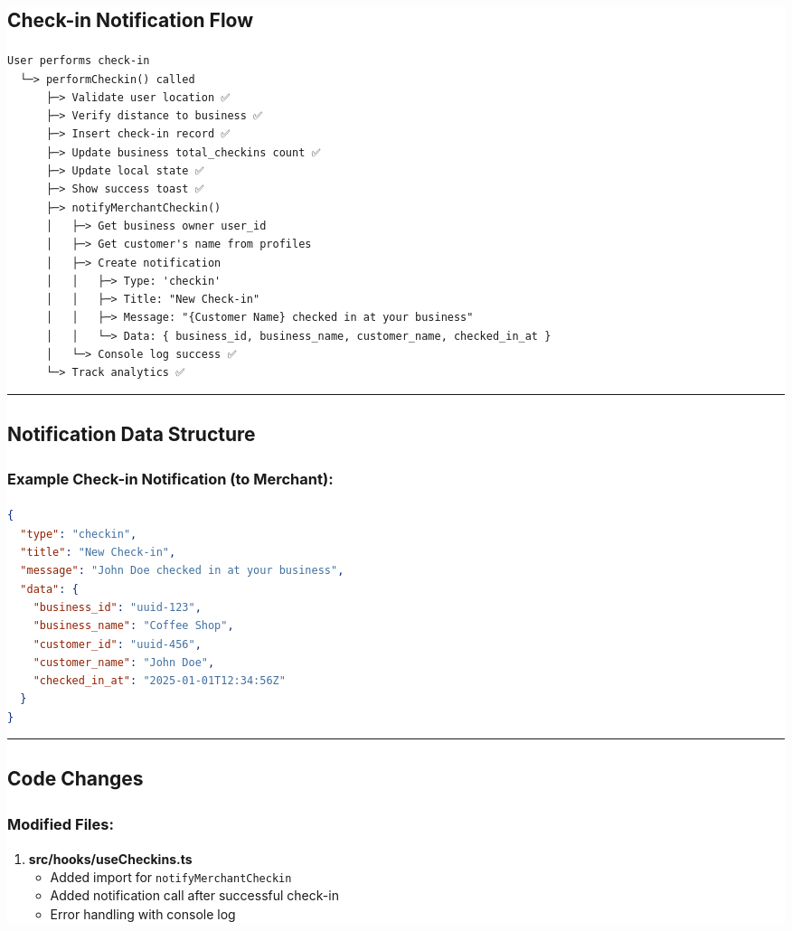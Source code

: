 ## Check-in Notification Flow

```
User performs check-in
  └─> performCheckin() called
      ├─> Validate user location ✅
      ├─> Verify distance to business ✅
      ├─> Insert check-in record ✅
      ├─> Update business total_checkins count ✅
      ├─> Update local state ✅
      ├─> Show success toast ✅
      ├─> notifyMerchantCheckin()
      │   ├─> Get business owner user_id
      │   ├─> Get customer's name from profiles
      │   ├─> Create notification
      │   │   ├─> Type: 'checkin'
      │   │   ├─> Title: "New Check-in"
      │   │   ├─> Message: "{Customer Name} checked in at your business"
      │   │   └─> Data: { business_id, business_name, customer_name, checked_in_at }
      │   └─> Console log success ✅
      └─> Track analytics ✅
```

---

## Notification Data Structure

### Example Check-in Notification (to Merchant):
```json
{
  "type": "checkin",
  "title": "New Check-in",
  "message": "John Doe checked in at your business",
  "data": {
    "business_id": "uuid-123",
    "business_name": "Coffee Shop",
    "customer_id": "uuid-456",
    "customer_name": "John Doe",
    "checked_in_at": "2025-01-01T12:34:56Z"
  }
}
```

---

## Code Changes

### Modified Files:
1. **src/hooks/useCheckins.ts**
   - Added import for `notifyMerchantCheckin`
   - Added notification call after successful check-in
   - Error handling with console log
